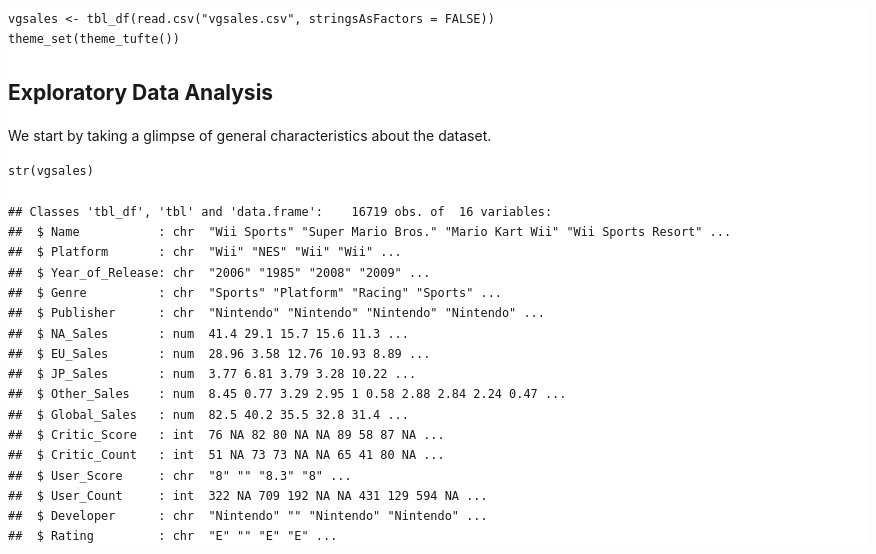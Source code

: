    vgsales <- tbl_df(read.csv("vgsales.csv", stringsAsFactors = FALSE))
    theme_set(theme_tufte())

Exploratory Data Analysis
-------------------------

We start by taking a glimpse of general characteristics about the
dataset.

    str(vgsales)

    ## Classes 'tbl_df', 'tbl' and 'data.frame':    16719 obs. of  16 variables:
    ##  $ Name           : chr  "Wii Sports" "Super Mario Bros." "Mario Kart Wii" "Wii Sports Resort" ...
    ##  $ Platform       : chr  "Wii" "NES" "Wii" "Wii" ...
    ##  $ Year_of_Release: chr  "2006" "1985" "2008" "2009" ...
    ##  $ Genre          : chr  "Sports" "Platform" "Racing" "Sports" ...
    ##  $ Publisher      : chr  "Nintendo" "Nintendo" "Nintendo" "Nintendo" ...
    ##  $ NA_Sales       : num  41.4 29.1 15.7 15.6 11.3 ...
    ##  $ EU_Sales       : num  28.96 3.58 12.76 10.93 8.89 ...
    ##  $ JP_Sales       : num  3.77 6.81 3.79 3.28 10.22 ...
    ##  $ Other_Sales    : num  8.45 0.77 3.29 2.95 1 0.58 2.88 2.84 2.24 0.47 ...
    ##  $ Global_Sales   : num  82.5 40.2 35.5 32.8 31.4 ...
    ##  $ Critic_Score   : int  76 NA 82 80 NA NA 89 58 87 NA ...
    ##  $ Critic_Count   : int  51 NA 73 73 NA NA 65 41 80 NA ...
    ##  $ User_Score     : chr  "8" "" "8.3" "8" ...
    ##  $ User_Count     : int  322 NA 709 192 NA NA 431 129 594 NA ...
    ##  $ Developer      : chr  "Nintendo" "" "Nintendo" "Nintendo" ...
    ##  $ Rating         : chr  "E" "" "E" "E" ...
